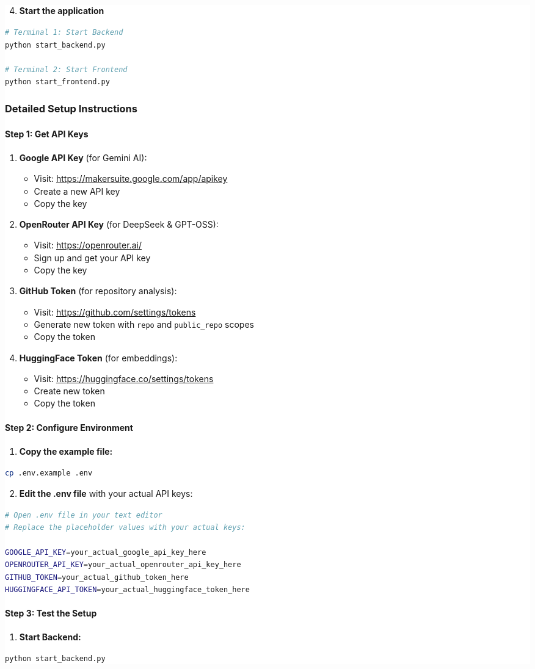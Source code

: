 4. **Start the application**
```bash
# Terminal 1: Start Backend
python start_backend.py

# Terminal 2: Start Frontend  
python start_frontend.py
```

### **Detailed Setup Instructions**

#### **Step 1: Get API Keys**

1. **Google API Key** (for Gemini AI):
   - Visit: https://makersuite.google.com/app/apikey
   - Create a new API key
   - Copy the key

2. **OpenRouter API Key** (for DeepSeek & GPT-OSS):
   - Visit: https://openrouter.ai/
   - Sign up and get your API key
   - Copy the key

3. **GitHub Token** (for repository analysis):
   - Visit: https://github.com/settings/tokens
   - Generate new token with `repo` and `public_repo` scopes
   - Copy the token

4. **HuggingFace Token** (for embeddings):
   - Visit: https://huggingface.co/settings/tokens
   - Create new token
   - Copy the token

#### **Step 2: Configure Environment**

1. **Copy the example file:**
```bash
cp .env.example .env
```

2. **Edit the .env file** with your actual API keys:
```bash
# Open .env file in your text editor
# Replace the placeholder values with your actual keys:

GOOGLE_API_KEY=your_actual_google_api_key_here
OPENROUTER_API_KEY=your_actual_openrouter_api_key_here
GITHUB_TOKEN=your_actual_github_token_here
HUGGINGFACE_API_TOKEN=your_actual_huggingface_token_here
```

#### **Step 3: Test the Setup**

1. **Start Backend:**
```bash
python start_backend.py
```
